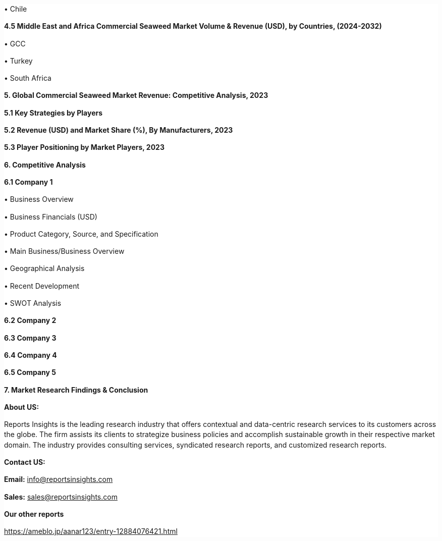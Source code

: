 • Chile

<strong>4.5 Middle East and Africa Commercial Seaweed Market Volume &amp; Revenue (USD), by Countries, (2024-2032)</strong>

• GCC

• Turkey

• South Africa

<strong>5. Global Commercial Seaweed Market Revenue: Competitive Analysis, 2023</strong>

<strong>5.1 Key Strategies by Players</strong>

<strong>5.2 Revenue (USD) and Market Share (%), By Manufacturers, 2023</strong>

<strong>5.3 Player Positioning by Market Players, 2023</strong>

<strong>6. Competitive Analysis</strong>

<strong>6.1 Company 1</strong>

• Business Overview

• Business Financials (USD)

• Product Category, Source, and Specification

• Main Business/Business Overview

• Geographical Analysis

• Recent Development

• SWOT Analysis

<strong>6.2 Company 2</strong>

<strong>6.3 Company 3</strong>

<strong>6.4 Company 4</strong>

<strong>6.5 Company 5</strong>

<strong>7. Market Research Findings &amp; Conclusion</strong>

<strong><strong>About US</strong>:</strong>

Reports Insights is the leading research industry that offers contextual and data-centric research services to its customers across the globe. The firm assists its clients to strategize business policies and accomplish sustainable growth in their respective market domain. The industry provides consulting services, syndicated research reports, and customized research reports.

<strong>Contact US:</strong>

<p class=""""><b>Email:</b> <a href=mailto:info@reportsinsights.com>info@reportsinsights.com</a></p>
<p class=""""><b>Sales:</b> <a href=mailto:sales@reportsinsights.com>sales@reportsinsights.com</a></p>

<strong>Our other reports</strong>

<a href=https://ameblo.jp/aanar123/entry-12884076421.html>https://ameblo.jp/aanar123/entry-12884076421.html</a>
